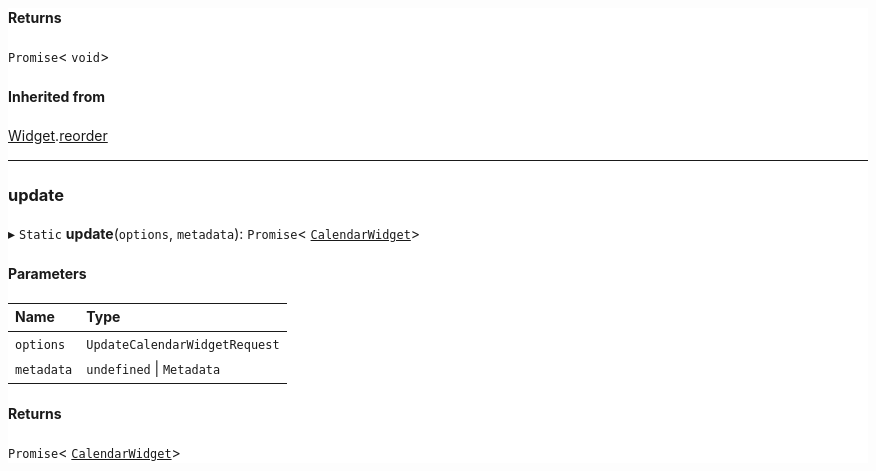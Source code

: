 #### Returns

`Promise`\< `void`\>

#### Inherited from

[Widget](Widget.md).[reorder](Widget.md#reorder)

---

### update

▸ `Static` **update**(`options`, `metadata`): `Promise`\< [`CalendarWidget`](CalendarWidget.md)\>

#### Parameters

| Name       | Type                          |
| :--------- | :---------------------------- |
| `options`  | `UpdateCalendarWidgetRequest` |
| `metadata` | `undefined` \| `Metadata`     |

#### Returns

`Promise`\< [`CalendarWidget`](CalendarWidget.md)\>
